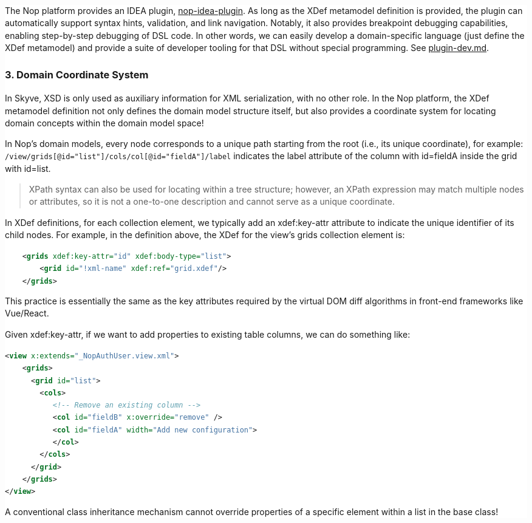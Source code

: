The Nop platform provides an IDEA plugin, [nop-idea-plugin](https://gitee.com/canonical-entropy/nop-entropy/tree/master/nop-idea-plugin). As long as the XDef metamodel definition is provided, the plugin can automatically support syntax hints, validation, and link navigation. Notably, it also provides breakpoint debugging capabilities, enabling step-by-step debugging of DSL code. In other words, we can easily develop a domain-specific language (just define the XDef metamodel) and provide a suite of developer tooling for that DSL without special programming. See [plugin-dev.md](https://gitee.com/canonical-entropy/nop-entropy/blob/master/docs/dev-guide/ide/plugin-dev.md).

### 3. Domain Coordinate System

In Skyve, XSD is only used as auxiliary information for XML serialization, with no other role. In the Nop platform, the XDef metamodel definition not only defines the domain model structure itself, but also provides a coordinate system for locating domain concepts within the domain model space!

In Nop’s domain models, every node corresponds to a unique path starting from the root (i.e., its unique coordinate), for example: `/view/grids[@id="list"]/cols/col[@id="fieldA"]/label` indicates the label attribute of the column with id=fieldA inside the grid with id=list.

> XPath syntax can also be used for locating within a tree structure; however, an XPath expression may match multiple nodes or attributes, so it is not a one-to-one description and cannot serve as a unique coordinate.

In XDef definitions, for each collection element, we typically add an xdef:key-attr attribute to indicate the unique identifier of its child nodes. For example, in the definition above, the XDef for the view’s grids collection element is:

```xml
    <grids xdef:key-attr="id" xdef:body-type="list">
        <grid id="!xml-name" xdef:ref="grid.xdef"/>
    </grids>
```

This practice is essentially the same as the key attributes required by the virtual DOM diff algorithms in front-end frameworks like Vue/React.

Given xdef:key-attr, if we want to add properties to existing table columns, we can do something like:

```xml
<view x:extends="_NopAuthUser.view.xml">
    <grids>
      <grid id="list">
        <cols>
           <!-- Remove an existing column -->
           <col id="fieldB" x:override="remove" />
           <col id="fieldA" width="Add new configuration">
           </col>
        </cols>
      </grid>
    </grids>
</view>
```

A conventional class inheritance mechanism cannot override properties of a specific element within a list in the base class!
